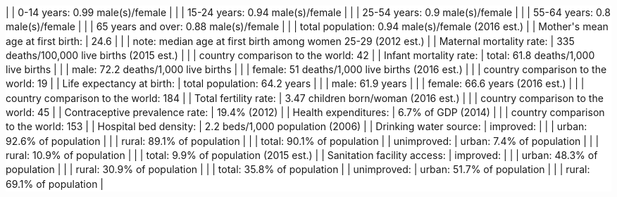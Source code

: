 | | 0-14 years: 0.99 male(s)/female |
| | 15-24 years: 0.94 male(s)/female |
| | 25-54 years: 0.9 male(s)/female |
| | 55-64 years: 0.8 male(s)/female |
| | 65 years and over: 0.88 male(s)/female |
| | total population: 0.94 male(s)/female (2016 est.) |
| Mother's mean age at first birth: | 24.6 |
| | note: median age at first birth among women 25-29 (2012 est.) |
| Maternal mortality rate: | 335 deaths/100,000 live births (2015 est.) |
| | country comparison to the world: 42 |
| Infant mortality rate: | total: 61.8 deaths/1,000 live births |
| | male: 72.2 deaths/1,000 live births |
| | female: 51 deaths/1,000 live births (2016 est.) |
| | country comparison to the world: 19 |
| Life expectancy at birth: | total population: 64.2 years |
| | male: 61.9 years |
| | female: 66.6 years (2016 est.) |
| | country comparison to the world: 184 |
| Total fertility rate: | 3.47 children born/woman (2016 est.) |
| | country comparison to the world: 45 |
| Contraceptive prevalence rate: | 19.4% (2012) |
| Health expenditures: | 6.7% of GDP (2014) |
| | country comparison to the world: 153 |
| Hospital bed density: | 2.2 beds/1,000 population (2006) |
| Drinking water source: | improved: |
| | urban: 92.6% of population |
| | rural: 89.1% of population |
| | total: 90.1% of population |
| unimproved: | urban: 7.4% of population |
| | rural: 10.9% of population |
| | total: 9.9% of population (2015 est.) |
| Sanitation facility access: | improved: |
| | urban: 48.3% of population |
| | rural: 30.9% of population |
| | total: 35.8% of population |
| unimproved: | urban: 51.7% of population |
| | rural: 69.1% of population |